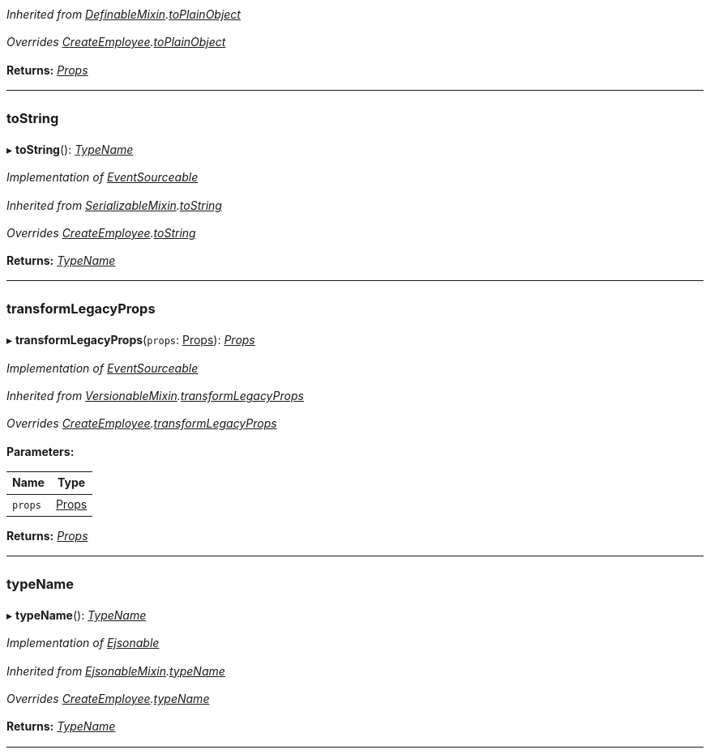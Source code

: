 *Inherited from [DefinableMixin](definablemixin.md).[toPlainObject](definablemixin.md#toplainobject)*

*Overrides [CreateEmployee](createemployee.md).[toPlainObject](createemployee.md#toplainobject)*

**Returns:** *[Props](../modules/types.md#props)*

___

###  toString

▸ **toString**(): *[TypeName](../modules/types.md#typename)*

*Implementation of [EventSourceable](../interfaces/types.eventsourceable.md)*

*Inherited from [SerializableMixin](serializablemixin.md).[toString](serializablemixin.md#tostring)*

*Overrides [CreateEmployee](createemployee.md).[toString](createemployee.md#tostring)*

**Returns:** *[TypeName](../modules/types.md#typename)*

___

###  transformLegacyProps

▸ **transformLegacyProps**(`props`: [Props](../modules/types.md#props)): *[Props](../modules/types.md#props)*

*Implementation of [EventSourceable](../interfaces/types.eventsourceable.md)*

*Inherited from [VersionableMixin](versionablemixin.md).[transformLegacyProps](versionablemixin.md#transformlegacyprops)*

*Overrides [CreateEmployee](createemployee.md).[transformLegacyProps](createemployee.md#transformlegacyprops)*

**Parameters:**

Name | Type |
------ | ------ |
`props` | [Props](../modules/types.md#props) |

**Returns:** *[Props](../modules/types.md#props)*

___

###  typeName

▸ **typeName**(): *[TypeName](../modules/types.md#typename)*

*Implementation of [Ejsonable](../interfaces/types.ejsonable.md)*

*Inherited from [EjsonableMixin](ejsonablemixin.md).[typeName](ejsonablemixin.md#typename)*

*Overrides [CreateEmployee](createemployee.md).[typeName](createemployee.md#typename)*

**Returns:** *[TypeName](../modules/types.md#typename)*

___
